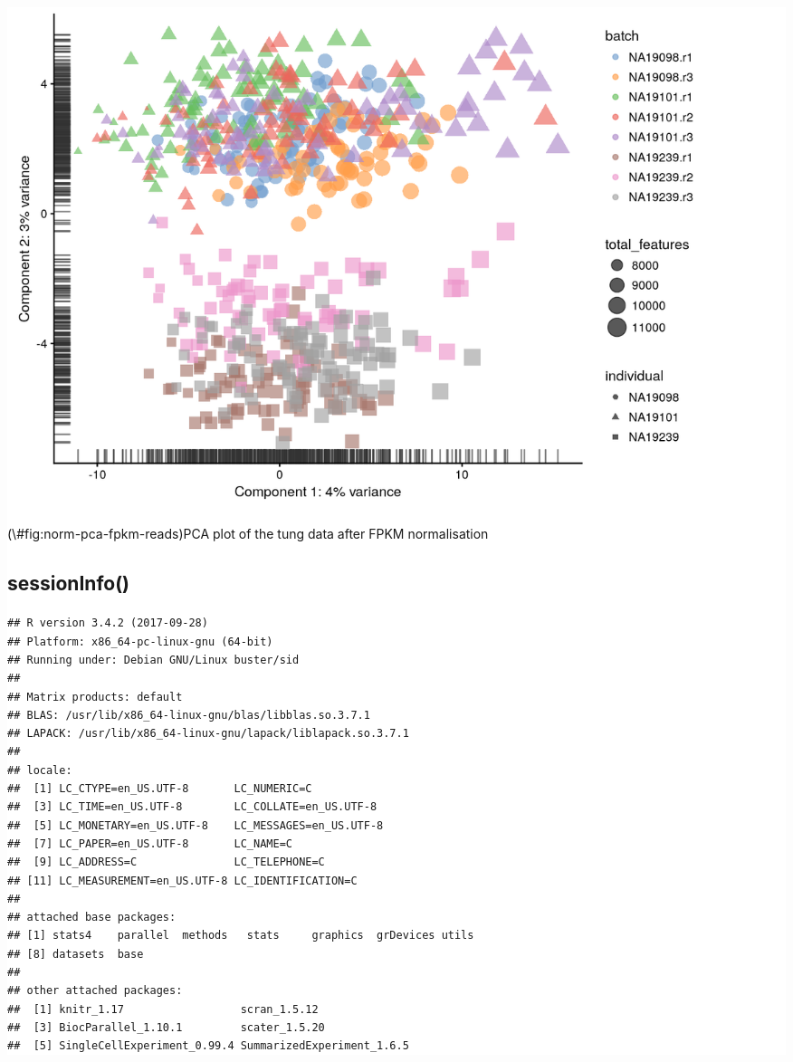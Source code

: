 <img src="14-exprs-norm-reads_files/figure-html/norm-pca-fpkm-reads-1.png" alt="PCA plot of the tung data after FPKM normalisation" width="90%" />
<p class="caption">(\#fig:norm-pca-fpkm-reads)PCA plot of the tung data after FPKM normalisation</p>
</div>

## sessionInfo()


```
## R version 3.4.2 (2017-09-28)
## Platform: x86_64-pc-linux-gnu (64-bit)
## Running under: Debian GNU/Linux buster/sid
## 
## Matrix products: default
## BLAS: /usr/lib/x86_64-linux-gnu/blas/libblas.so.3.7.1
## LAPACK: /usr/lib/x86_64-linux-gnu/lapack/liblapack.so.3.7.1
## 
## locale:
##  [1] LC_CTYPE=en_US.UTF-8       LC_NUMERIC=C              
##  [3] LC_TIME=en_US.UTF-8        LC_COLLATE=en_US.UTF-8    
##  [5] LC_MONETARY=en_US.UTF-8    LC_MESSAGES=en_US.UTF-8   
##  [7] LC_PAPER=en_US.UTF-8       LC_NAME=C                 
##  [9] LC_ADDRESS=C               LC_TELEPHONE=C            
## [11] LC_MEASUREMENT=en_US.UTF-8 LC_IDENTIFICATION=C       
## 
## attached base packages:
## [1] stats4    parallel  methods   stats     graphics  grDevices utils    
## [8] datasets  base     
## 
## other attached packages:
##  [1] knitr_1.17                  scran_1.5.12               
##  [3] BiocParallel_1.10.1         scater_1.5.20              
##  [5] SingleCellExperiment_0.99.4 SummarizedExperiment_1.6.5 
```